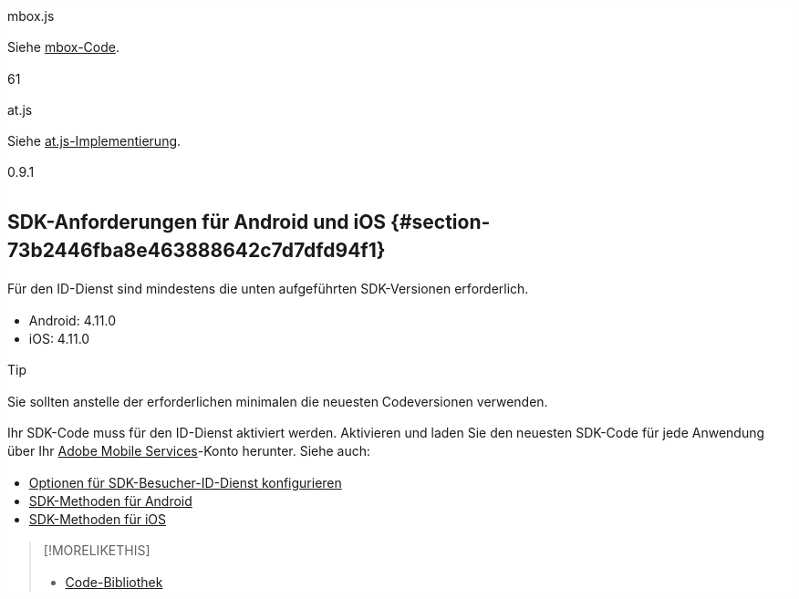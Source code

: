    <td colname="col3"> <p> <span class="codeph"> mbox.js</span> </p> <p>Siehe <a href="https://docs.adobe.com/content/help/de-DE/target/using/implement-target/client-side/mbox-implement/mbox-technical.html" format="https" scope="external">mbox-Code</a>. </p> </td> 
   <td colname="col4"> <p>61 </p> </td> 
  </tr> 
  <tr> 
   <td colname="col3"> <p> <span class="codeph"> at.js</span> </p> <p>Siehe <a href="https://docs.adobe.com/content/help/de-DE/target/using/implement-target/client-side/at-js/how-atjs-works.html" format="https" scope="external">at.js-Implementierung</a>. </p> </td> 
   <td colname="col4"> <p>0.9.1 </p> </td> 
  </tr> 
 </tbody> 
</table>

## SDK-Anforderungen für Android und iOS {#section-73b2446fba8e463888642c7d7dfd94f1}

Für den ID-Dienst sind mindestens die unten aufgeführten SDK-Versionen erforderlich.

* Android: 4.11.0
* iOS: 4.11.0

>[!TIP]
>
>Sie sollten anstelle der erforderlichen minimalen die neuesten Codeversionen verwenden.

Ihr SDK-Code muss für den ID-Dienst aktiviert werden. Aktivieren und laden Sie den neuesten SDK-Code für jede Anwendung über Ihr [Adobe Mobile Services](https://mobilemarketing.adobe.com/)-Konto herunter. Siehe auch:

* [Optionen für SDK-Besucher-ID-Dienst konfigurieren](https://docs.adobe.com/content/help/de-DE/mobile-services/using/manage-app-settings-ug/configuring-app/t-config-visitor.html)
* [SDK-Methoden für Android](https://docs.adobe.com/content/help/de-DE/mobile-services/android/experience-cloud-android/c-marketing-cloud.html)
* [SDK-Methoden für iOS](https://docs.adobe.com/content/help/de-DE/mobile-services/ios/exp-cloud-ios/marketing-cloud.html)

>[!MORELIKETHIS]
>
>* [Code-Bibliothek](../library/library.md#concept-ff27497375644a898d47984aefb21c97)

